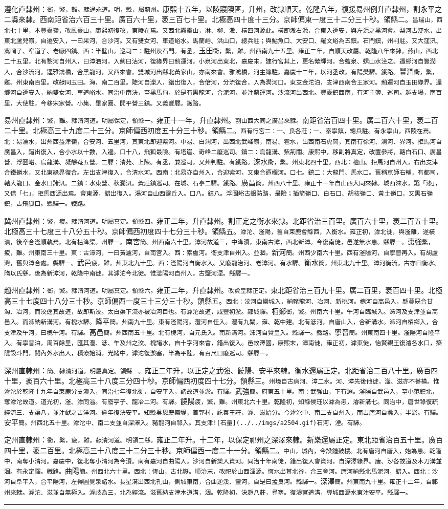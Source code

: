 遵化直隸州：`衝，繁，難。隸通永道。明，縣，屬薊州。`康熙十五年，以陵寢隩區，升州，改隸順天。乾隆八年，復援易州例升直隸州，割永平之二縣來隸。西南距省治六百三十里。廣百六十里，袤三百七十里。北極高四十度十三分。京師偏東一度三十二分三十秒。領縣二。`昌瑞山，西北七十里，本豐臺嶺，改鳳臺山，康熙初復改，東陵在焉。又西北霧靈山，淋、柳、潵、橫四河源此。橫即潵右源，合東入遷安，與左源之黑河會。梨河古浭水，出東北蘆兒嶺，自遷安入，一曰果河，合沙河。又有雙女河、車道峪水。馬蘭峪、洪山口，總兵駐；與鮎魚口、大安口、羅文峪為五鎮。石門鎮，州判駐。又大窪汛、窩哨子、窄道子、老廠四鎮。西：半壁山。巡司二：駐州及石門。有丞。`玉田`衝，繁，難。州西南九十五里。雍正二年，自順天改屬。乾隆八年來隸。燕山，西北二十五里。北有黎河自州入，曰漳泗河，入薊曰沽河，復緣界曰薊運河。小泉河出東北，嘉慶末，建行宮其上，更名縈輝河，合藍泉、螺山水注之。還鄉河自豐潤入，合沙流河，逕雅鴻橋，合黑龍河，又西來會。雙城河出縣北黃家山，亦南來會。雅鴻橋，河主簿駐。嘉慶十二年，以河丞改。有陽樊驛。鐵路。`豐潤`衝，繁，難。州東南百里。改隸同玉田。海，南二百里。陡河自灤入，錯出復入，合倍河，分流復合，入為澗河口。東支金沱泊，支津西南合王家河。薊運河自玉田緣界。還鄉河自遷安入，納雙女河、車道峪水。同治中南決，至黑馬甸，於是有黑龍河，合泥河，並注薊運河。沙流河出西北。豐臺鎮西南，有河主簿、巡司。越支場，南百里，大使駐，今移宋家營。小集、畢家圈、開平營三鎮。又義豐驛。鐵路。`

易州直隸州：`繁，難。隸清河道。明屬保定，領縣一。`雍正十一年，升直隸州。`割山西大同之廣昌來隸。`南距省治百四十里。廣二百六十里，袤二百二十里。北極高三十九度二十三分。京師偏西初度五十分三十秒。領縣二。`西有行宮二：一、良各莊；一、泰寧鎮，總兵駐。有永寧山，西陵在焉。北：易濡水，出州西益津嶺，合安河、五里河，其東北即迎紫河。中易、白澗河，出西北武峰嶺，南易、雹水，出西南石虎岡，其南有徐河、澗河、界河。拒馬河自廣昌入，錯出復入，合小水以十數，入邊。口十八，飛狐最險。有塔崖、奇峰二廢巡司。鎮二：烏龍溝、紫荊關。康熙中，移副將真定，改置參將，轄白石口、廣昌營、浮圖峪、烏龍溝、凝靜菴五營。二驛：清苑、上陳。有丞，兼巡司。又州判駐。有鐵路。`淶水`衝，繁。州東北四十里。西北：檀山。拒馬河自州入，右出支津合鐵嶺水，又北東緣界復合。左出支津復入，合清水河。西南：北易亦自州入，合迎紫河，又東合逎欄河。口七。鎮二：大龍門、馬水口。舊稱京師右輔，有都司，轄大龍口、金水口諸汛。二鎮：水東營、秋瀾汛。黃莊鎮巡司。在城、石亭二驛。鐵路。`廣昌`簡。州西八十里。雍正十一年自山西大同來隸。城西淶水，譌「漆」，又借「七」，拒馬西源出焉。會東源，錯出復入。湯河自山西靈丘入。口八。鎮八。浮圖峪古銀防路，最險；插箭嶺口、白石口、胡核嶺口、黃土嶺口，又黑石嶺鎮，古飛狐口。縣驛一。鐵路。`

冀州直隸州：`繁，疲。隸清河道。明屬真定。領縣四。`雍正二年，升直隸州。割正定之衡水來隸。北距省治三百里。廣百六十里，袤二百五十里。北極高三十七度三十八分五十秒。京師偏西初度四十七分三十秒。領縣五。`滹沱、滏陽，舊自束鹿會縣西，入衡水。雍正初，滹北徙，與滏離，遂橫潰，後卒合滏順軌焉。北有枯洚渠。州驛一。`南宮`簡。州西南六十里。漳河故道三，中洚瀆，東南古漳，西北新漳。今復南徙，邑遂無水患。縣驛一。`棗強`繁，疲，難。州東南三十里。東：古漳河，一曰黃瀘河，自南宮入。西：索盧河。衞支津自州入。並涸。`新河`簡。州西少南六十里。西有滏陽河，自寧晉再入。有胡盧灣，舊與漳合處。縣驛一。`武邑`疲，難。州東北九十里。西：滏陽河自衡水入。又廢龍治河、老漳河。有水驛。`衡水`簡。州東北九十里。漳河衡流，古亦曰衡水。隋以氏縣。後為新漳河，乾隆中南徙。其滹沱今北徙。惟滏陽河自州入。古鹽河湮。縣驛一。`

趙州直隸州：`衝，繁。隸清河道。明屬真定。領縣六。`雍正二年，升直隸州。`改贊皇隸正定。`東北距省治三百九十里。廣二百里，袤百四十里。北極高三十七度四十八分三十秒。京師偏西一度三十三分三十秒。領縣五。`西北：洨河自欒城入，納豬龍河、冶河、新桃河。槐河自高邑入，緜蔓既合甘淘、冶河，而洨逕其故道，故即斯洨。太白渠下流亦被冶河目也。有滹沱故道，咸豐初淤。鄗城驛。`栢鄉`衝，繁。州南六十里。午河自臨城入。泲河及支津並自高邑入。而泲納新溝河。有槐水驛。`隆平`簡。州南九十里。東有滏陽河。灃河自任入。灃有九閘，雍、乾中建。北有泜河，自唐山入，合新溝水。泲河自栢鄉入，合支津及午河，曰槐午河。有驛。`高邑`簡。州西南五十里。北有槐河，自元氏入。南新溝河。泲河自贊皇入。縣驛一。鐵路。`寧晉`簡。州東南四十里。滏陽河自隆平入。有寧晉泊，周百餘里，匯其灃、泜、午及州之洨、槐諸水，自十字河來會，錯出復入。邑故澤國，康熙末，漳南徙，雍正初，滹東徙，怡賢親王復濬各水口，築隄設斗門，閼內外水出入，積潦始消。光緒中，滹沱復淤塞，半為平陸。有百尺口廢巡司。縣驛一。`

深州直隸州：`簡。隸清河道。明屬真定。領縣一。`雍正二年升，以正定之武強、饒陽、安平來隸。衡水還屬正定。北距省治二百八十里。廣百四十里，袤百六十里。北極高三十八度三分四十秒。京師偏西初度四十七分。領縣三。`州境自古病河、漳二水。河、漳先後他徙，滏、滋亦不甚橫。惟滹沱於乾隆十九年自束鹿分支潰入，同治七年復北徙，自安平入，諸故道並淤。有驛。`武強`簡。府東五十里。南：武強山，下有淵。滏陽自武邑入，至小范鎮北，奪滹沱故道。道光初，滏、滹同溢。有廢亭子、龍冶二河。有驛。`饒陽`疲，繁，難。州東北六十里。乾隆初，知縣侯珏以滹為患，濬新溝七。同治中，唐世祿復疏經流三、支渠八，並注獻之古洋河。逾年復決安平。知縣吳恩慶築堤，首郭村，訖秦王莊，滹、滋始分。今滹沱中、南二支自州入，而古唐河自蠡入，半淤。有驛。`安平`簡。州西北五十里。滹沱中、南二支並自深澤入。豬龍河自祁入。其支津![石量](../../imgs/a2504.gif)石河，湮。有驛。`

定州直隸州：`衝，繁，疲，難。隸清河道。明領二縣。`雍正二年升。十二年，以保定祁州之深澤來隸。新樂還屬正定。東北距省治百五十里。廣百四十里，袤二百里。北極高三十八度三十二分三十秒。京師偏西一度二十一分。領縣二。`中山，城內，今設鐘鼓樓。北有唐河自唐入，始為患。乾隆中，南奪小清河。嘉慶中，復北奪小清河為今瀆。南有嘉河自曲陽入。沙河自新樂入資河。同治十年南徙，錯出復入會資河，自深澤緣界。唐、沙各故道及木刀溝並涸。有永定驛。鐵路。`曲陽`簡。州西北六十里。西北：恆山，古北嶽。順治末，改祀於山西渾源。恆水出其北谷，合三會河。唐河納縣北馬泥河，錯入。西北：沙河自阜平入，合平陽河，左得圓覺泉諸水。長星溝出西北孔山，側城東南，合曲逆溪、靈河，自是曰孟良河。縣驛一。`深澤`簡。州東南九十里。雍正十二年，自祁州來隸。滹沱、滋並自無極入。滹歧為三，北為經流。滋舊納支津木道溝，涸。乾隆初，決趙八莊，尋塞。復濬官道溝，導城西瀝水東注安平。縣驛一。`

* * *

